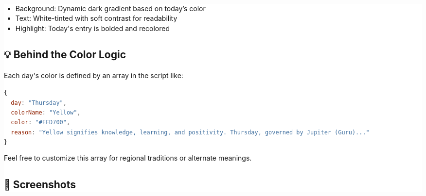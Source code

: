 - Background: Dynamic dark gradient based on today’s color
- Text: White-tinted with soft contrast for readability
- Highlight: Today's entry is bolded and recolored

## 💡 Behind the Color Logic

Each day's color is defined by an array in the script like:

```js
{
  day: "Thursday",
  colorName: "Yellow",
  color: "#FFD700",
  reason: "Yellow signifies knowledge, learning, and positivity. Thursday, governed by Jupiter (Guru)..."
}
```
Feel free to customize this array for regional traditions or alternate meanings.

## 📸 Screenshots

